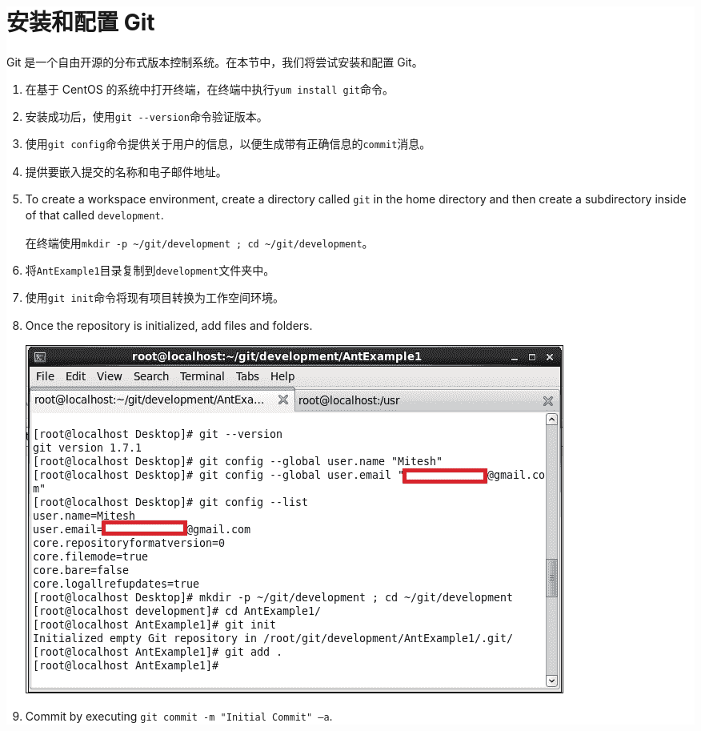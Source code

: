 # 安装和配置 Git

Git 是一个自由开源的分布式版本控制系统。在本节中，我们将尝试安装和配置 Git。

1.  在基于 CentOS 的系统中打开终端，在终端中执行`yum install git`命令。
2.  安装成功后，使用`git --version`命令验证版本。
3.  使用`git config`命令提供关于用户的信息，以便生成带有正确信息的`commit`消息。
4.  提供要嵌入提交的名称和电子邮件地址。
5.  To create a workspace environment, create a directory called `git` in the home directory and then create a subdirectory inside of that called `development`.

    在终端使用`mkdir -p ~/git/development ; cd ~/git/development`。

6.  将`AntExample1`目录复制到`development`文件夹中。
7.  使用`git init`命令将现有项目转换为工作空间环境。
8.  Once the repository is initialized, add files and folders.

    ![Installing and configuring Git](img/3471_02_26.jpg)

9.  Commit by executing `git commit -m "Initial Commit" –a`.
